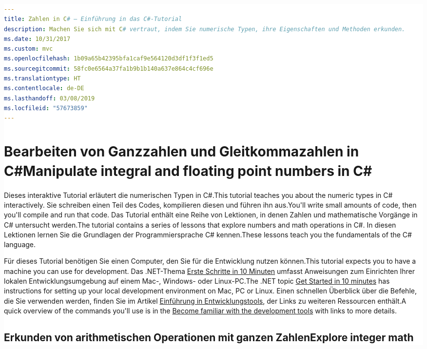 ```yaml
---
title: Zahlen in C# – Einführung in das C#-Tutorial
description: Machen Sie sich mit C# vertraut, indem Sie numerische Typen, ihre Eigenschaften und Methoden erkunden.
ms.date: 10/31/2017
ms.custom: mvc
ms.openlocfilehash: 1b09a65b42395bfa1caf9e564120d3df1f3f1ed5
ms.sourcegitcommit: 58fc0e6564a37fa1b9b1b140a637e864c4cf696e
ms.translationtype: HT
ms.contentlocale: de-DE
ms.lasthandoff: 03/08/2019
ms.locfileid: "57673859"
---
```

# <a name="manipulate-integral-and-floating-point-numbers-in-c"></a><span data-ttu-id="3d8f6-103">Bearbeiten von Ganzzahlen und Gleitkommazahlen in C\#</span><span class="sxs-lookup"><span data-stu-id="3d8f6-103">Manipulate integral and floating point numbers in C\#</span></span>

<span data-ttu-id="3d8f6-104">Dieses interaktive Tutorial erläutert die numerischen Typen in C#.</span><span class="sxs-lookup"><span data-stu-id="3d8f6-104">This tutorial teaches you about the numeric types in C# interactively.</span></span> <span data-ttu-id="3d8f6-105">Sie schreiben einen Teil des Codes, kompilieren diesen und führen ihn aus.</span><span class="sxs-lookup"><span data-stu-id="3d8f6-105">You'll write small amounts of code, then you'll compile and run that code.</span></span> <span data-ttu-id="3d8f6-106">Das Tutorial enthält eine Reihe von Lektionen, in denen Zahlen und mathematische Vorgänge in C# untersucht werden.</span><span class="sxs-lookup"><span data-stu-id="3d8f6-106">The tutorial contains a series of lessons that explore numbers and math operations in C#.</span></span> <span data-ttu-id="3d8f6-107">In diesen Lektionen lernen Sie die Grundlagen der Programmiersprache C# kennen.</span><span class="sxs-lookup"><span data-stu-id="3d8f6-107">These lessons teach you the fundamentals of the C# language.</span></span>

<span data-ttu-id="3d8f6-108">Für dieses Tutorial benötigen Sie einen Computer, den Sie für die Entwicklung nutzen können.</span><span class="sxs-lookup"><span data-stu-id="3d8f6-108">This tutorial expects you to have a machine you can use for development.</span></span> <span data-ttu-id="3d8f6-109">Das .NET-Thema [Erste Schritte in 10 Minuten](https://www.microsoft.com/net/core) umfasst Anweisungen zum Einrichten Ihrer lokalen Entwicklungsumgebung auf einem Mac-, Windows- oder Linux-PC.</span><span class="sxs-lookup"><span data-stu-id="3d8f6-109">The .NET topic [Get Started in 10 minutes](https://www.microsoft.com/net/core) has instructions for setting up your local development environment on Mac, PC or Linux.</span></span> <span data-ttu-id="3d8f6-110">Einen schnellen Überblick über die Befehle, die Sie verwenden werden, finden Sie im Artikel [Einführung in Entwicklungstools](local-environment.md), der Links zu weiteren Ressourcen enthält.</span><span class="sxs-lookup"><span data-stu-id="3d8f6-110">A quick overview of the commands you'll use is in the [Become familiar with the development tools](local-environment.md) with links to more details.</span></span>

## <a name="explore-integer-math"></a><span data-ttu-id="3d8f6-111">Erkunden von arithmetischen Operationen mit ganzen Zahlen</span><span class="sxs-lookup"><span data-stu-id="3d8f6-111">Explore integer math</span></span>
